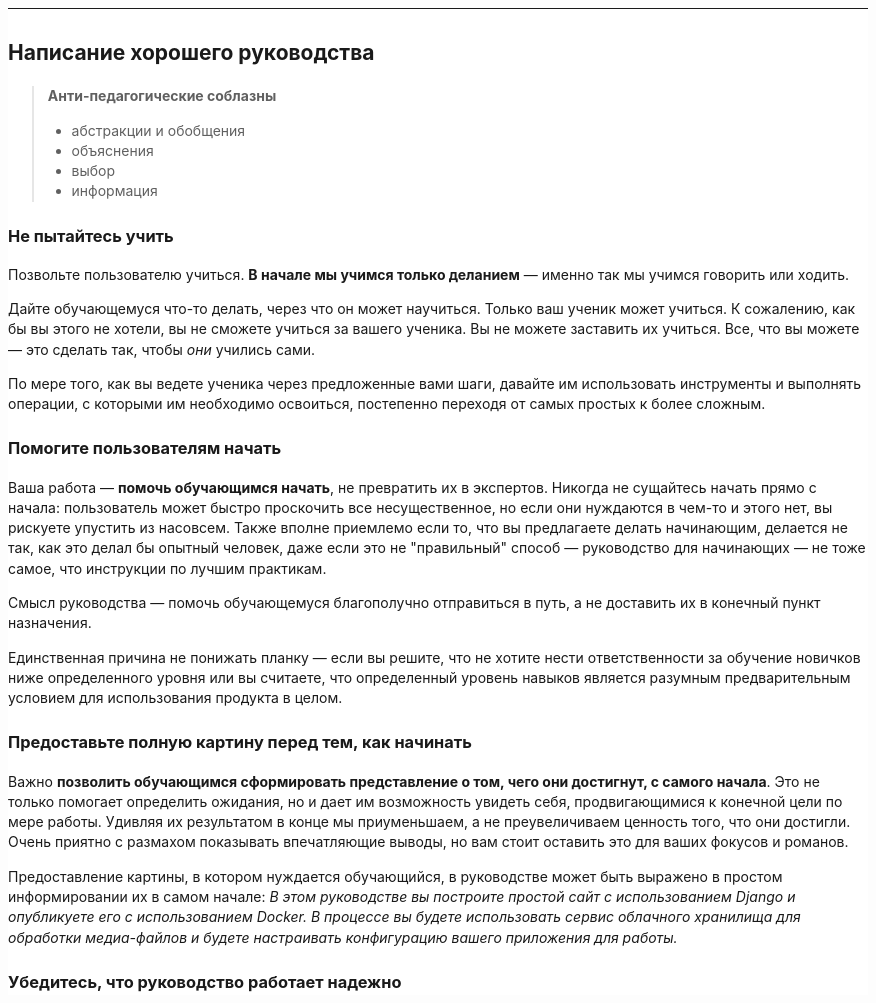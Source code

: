 * * * * *

Написание хорошего руководства
-----------------------

> **Анти-педагогические соблазны**
>
> -   абстракции и обобщения
> -   объяснения
> -   выбор
> -   информация

### Не пытайтесь учить

Позвольте пользователю учиться. **В начале мы учимся только деланием** — именно так мы учимся говорить или ходить.

Дайте обучающемуся что-то делать, через что он может научиться. Только ваш ученик может учиться. К сожалению, как бы вы этого не хотели, вы не сможете учиться за вашего ученика. Вы не можете заставить их учиться. Все, что вы можете — это сделать так, чтобы *они* учились сами.

По мере того, как вы ведете ученика через предложенные вами шаги, давайте им использовать инструменты и выполнять операции, с которыми им необходимо освоиться, постепенно переходя от самых простых к более сложным.

### Помогите пользователям начать

Ваша работа — **помочь обучающимся начать**, не превратить их в экспертов. Никогда не сущайтесь начать прямо с начала: пользователь может быстро проскочить все несущественное, но если они нуждаются в чем-то и этого нет, вы рискуете упустить из насовсем. Также вполне приемлемо если то, что вы предлагаете делать начинающим, делается не так, как это делал бы опытный человек, даже если это не "правильный" способ — руководство для начинающих — не тоже самое, что инструкции по лучшим практикам.

Смысл руководства — помочь обучающемуся благополучно отправиться в путь, а не доставить их в конечный пункт назначения.

Единственная причина не понижать планку — если вы решите, что не хотите нести ответственности за обучение новичков ниже определенного уровня или вы считаете, что определенный уровень навыков является разумным предварительным условием для использования продукта в целом.

### Предоставьте полную картину перед тем, как начинать

Важно **позволить обучающимся сформировать представление о том, чего они достигнут, с самого начала**. Это не только помогает определить ожидания, но и дает им возможность увидеть себя, продвигающимися к конечной цели по мере работы. Удивляя их результатом в конце мы приуменьшаем, а не преувеличиваем ценность того, что они достигли. Очень приятно  с размахом показывать впечатляющие выводы, но вам стоит оставить это для ваших фокусов и романов.

Предоставление картины, в котором нуждается обучающийся, в руководстве может быть выражено в простом информировании их в самом начале: *В этом руководстве вы построите простой сайт с использованием Django и опубликуете его с использованием Docker. В процессе вы будете использовать сервис облачного хранилища для обработки медиа-файлов и будете настраивать конфигурацию вашего приложения для работы.*

### Убедитесь, что руководство работает надежно
